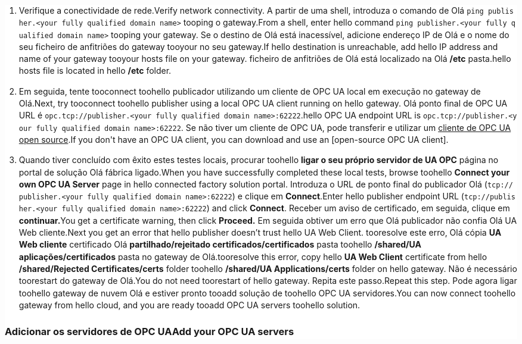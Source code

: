 1. <span data-ttu-id="4e01c-199">Verifique a conectividade de rede.</span><span class="sxs-lookup"><span data-stu-id="4e01c-199">Verify network connectivity.</span></span> <span data-ttu-id="4e01c-200">A partir de uma shell, introduza o comando de Olá `ping publisher.<your fully qualified domain name>` tooping o gateway.</span><span class="sxs-lookup"><span data-stu-id="4e01c-200">From a shell, enter hello command `ping publisher.<your fully qualified domain name>` tooping your gateway.</span></span> <span data-ttu-id="4e01c-201">Se o destino de Olá está inacessível, adicione endereço IP de Olá e o nome do seu ficheiro de anfitriões do gateway tooyour no seu gateway.</span><span class="sxs-lookup"><span data-stu-id="4e01c-201">If hello destination is unreachable, add hello IP address and name of your gateway tooyour hosts file on your gateway.</span></span> <span data-ttu-id="4e01c-202">ficheiro de anfitriões de Olá está localizado na Olá **/etc** pasta.</span><span class="sxs-lookup"><span data-stu-id="4e01c-202">hello hosts file is located in hello **/etc** folder.</span></span>

1. <span data-ttu-id="4e01c-203">Em seguida, tente tooconnect toohello publicador utilizando um cliente de OPC UA local em execução no gateway de Olá.</span><span class="sxs-lookup"><span data-stu-id="4e01c-203">Next, try tooconnect toohello publisher using a local OPC UA client running on hello gateway.</span></span> <span data-ttu-id="4e01c-204">Olá ponto final de OPC UA URL é `opc.tcp://publisher.<your fully qualified domain name>:62222`.</span><span class="sxs-lookup"><span data-stu-id="4e01c-204">hello OPC UA endpoint URL is `opc.tcp://publisher.<your fully qualified domain name>:62222`.</span></span> <span data-ttu-id="4e01c-205">Se não tiver um cliente de OPC UA, pode transferir e utilizar um [cliente de OPC UA open source].</span><span class="sxs-lookup"><span data-stu-id="4e01c-205">If you don't have an OPC UA client, you can download and use an [open-source OPC UA client].</span></span>

1. <span data-ttu-id="4e01c-206">Quando tiver concluído com êxito estes testes locais, procurar toohello **ligar o seu próprio servidor de UA OPC** página no portal de solução Olá fábrica ligado.</span><span class="sxs-lookup"><span data-stu-id="4e01c-206">When you have successfully completed these local tests, browse toohello **Connect your own OPC UA Server** page in hello connected factory solution portal.</span></span> <span data-ttu-id="4e01c-207">Introduza o URL de ponto final do publicador Olá (`tcp://publisher.<your fully qualified domain name>:62222`) e clique em **Connect**.</span><span class="sxs-lookup"><span data-stu-id="4e01c-207">Enter hello publisher endpoint URL (`tcp://publisher.<your fully qualified domain name>:62222`) and click **Connect**.</span></span> <span data-ttu-id="4e01c-208">Receber um aviso de certificado, em seguida, clique em **continuar.**</span><span class="sxs-lookup"><span data-stu-id="4e01c-208">You get a certificate warning, then click **Proceed.**</span></span> <span data-ttu-id="4e01c-209">Em seguida obtiver um erro que Olá publicador não confia Olá UA Web cliente.</span><span class="sxs-lookup"><span data-stu-id="4e01c-209">Next you get an error that hello publisher doesn’t trust hello UA Web Client.</span></span> <span data-ttu-id="4e01c-210">tooresolve este erro, Olá cópia **UA Web cliente** certificado Olá **partilhado/rejeitado certificados/certificados** pasta toohello **/shared/UA aplicações/certificados** pasta no gateway de Olá.</span><span class="sxs-lookup"><span data-stu-id="4e01c-210">tooresolve this error, copy hello **UA Web Client** certificate from hello **/shared/Rejected Certificates/certs** folder toohello **/shared/UA Applications/certs** folder on hello gateway.</span></span> <span data-ttu-id="4e01c-211">Não é necessário toorestart do gateway de Olá.</span><span class="sxs-lookup"><span data-stu-id="4e01c-211">You do not need toorestart of hello gateway.</span></span> <span data-ttu-id="4e01c-212">Repita este passo.</span><span class="sxs-lookup"><span data-stu-id="4e01c-212">Repeat this step.</span></span> <span data-ttu-id="4e01c-213">Pode agora ligar toohello gateway de nuvem Olá e estiver pronto tooadd solução de toohello OPC UA servidores.</span><span class="sxs-lookup"><span data-stu-id="4e01c-213">You can now connect toohello gateway from hello cloud, and you are ready tooadd OPC UA servers toohello solution.</span></span>

### <a name="add-your-opc-ua-servers"></a><span data-ttu-id="4e01c-214">Adicionar os servidores de OPC UA</span><span class="sxs-lookup"><span data-stu-id="4e01c-214">Add your OPC UA servers</span></span>


[img-install-docker]: ./media/iot-suite-connected-factory-gateway-deployment/image1.png
[img-hub-connection]: ./media/iot-suite-connected-factory-gateway-deployment/image2.png
[img-docker-share]: ./media/iot-suite-connected-factory-gateway-deployment/image3.png
[Docker para Windows]: https://www.docker.com/docker-windows
[catálogo de dispositivos do IoT do Azure]: https://catalog.azureiotsuite.com/?q=opc
[portal do Azure]: http://portal.azure.com/
[cliente de OPC UA open source]: https://github.com/OPCFoundation/UA-.NETStandardLibrary/tree/master/SampleApplications/Samples/Client.Net4
[Instalar Docker]: https://www.docker.com/community-edition#/download
[lnk-walkthrough]: iot-suite-connected-factory-sample-walkthrough.md
[Azure IoT Edge]: https://github.com/Azure/iot-edge
[lnk-publisher-github]: https://github.com/Azure/iot-edge-opc-publisher
[lnk-publisher-docker]: https://hub.docker.com/r/microsoft/iot-gateway-opc-ua
[lnk-proxy-github]: https://github.com/Azure/iot-edge-opc-proxy
[lnk-proxy-docker]: https://hub.docker.com/r/microsoft/iot-gateway-opc-ua-proxy